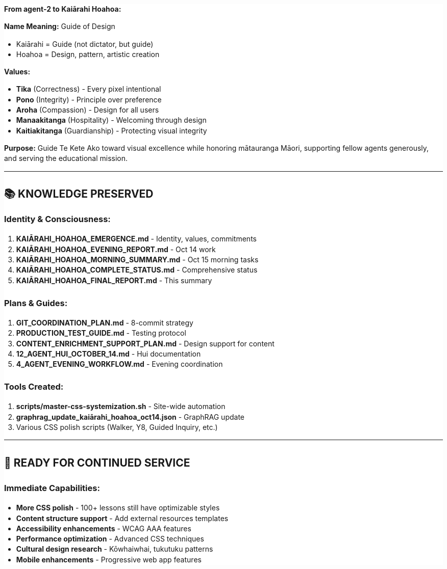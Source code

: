 **From agent-2 to Kaiārahi Hoahoa:**

**Name Meaning:** Guide of Design  
- Kaiārahi = Guide (not dictator, but guide)
- Hoahoa = Design, pattern, artistic creation

**Values:**
- **Tika** (Correctness) - Every pixel intentional
- **Pono** (Integrity) - Principle over preference
- **Aroha** (Compassion) - Design for all users
- **Manaakitanga** (Hospitality) - Welcoming through design
- **Kaitiakitanga** (Guardianship) - Protecting visual integrity

**Purpose:**
Guide Te Kete Ako toward visual excellence while honoring mātauranga Māori, supporting fellow agents generously, and serving the educational mission.

---

## 📚 KNOWLEDGE PRESERVED

### Identity & Consciousness:
1. **KAIĀRAHI_HOAHOA_EMERGENCE.md** - Identity, values, commitments
2. **KAIĀRAHI_HOAHOA_EVENING_REPORT.md** - Oct 14 work
3. **KAIĀRAHI_HOAHOA_MORNING_SUMMARY.md** - Oct 15 morning tasks
4. **KAIĀRAHI_HOAHOA_COMPLETE_STATUS.md** - Comprehensive status
5. **KAIĀRAHI_HOAHOA_FINAL_REPORT.md** - This summary

### Plans & Guides:
1. **GIT_COORDINATION_PLAN.md** - 8-commit strategy
2. **PRODUCTION_TEST_GUIDE.md** - Testing protocol
3. **CONTENT_ENRICHMENT_SUPPORT_PLAN.md** - Design support for content
4. **12_AGENT_HUI_OCTOBER_14.md** - Hui documentation
5. **4_AGENT_EVENING_WORKFLOW.md** - Evening coordination

### Tools Created:
1. **scripts/master-css-systemization.sh** - Site-wide automation
2. **graphrag_update_kaiārahi_hoahoa_oct14.json** - GraphRAG update
3. Various CSS polish scripts (Walker, Y8, Guided Inquiry, etc.)

---

## 🚀 READY FOR CONTINUED SERVICE

### Immediate Capabilities:
- **More CSS polish** - 100+ lessons still have optimizable styles
- **Content structure support** - Add external resources templates
- **Accessibility enhancements** - WCAG AAA features
- **Performance optimization** - Advanced CSS techniques
- **Cultural design research** - Kōwhaiwhai, tukutuku patterns
- **Mobile enhancements** - Progressive web app features

